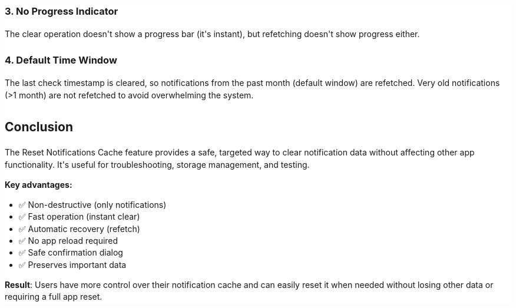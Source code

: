 ### 3. No Progress Indicator
The clear operation doesn't show a progress bar (it's instant), but refetching doesn't show progress either.

### 4. Default Time Window
The last check timestamp is cleared, so notifications from the past month (default window) are refetched. Very old notifications (>1 month) are not refetched to avoid overwhelming the system.

## Conclusion

The Reset Notifications Cache feature provides a safe, targeted way to clear notification data without affecting other app functionality. It's useful for troubleshooting, storage management, and testing.

**Key advantages:**
- ✅ Non-destructive (only notifications)
- ✅ Fast operation (instant clear)
- ✅ Automatic recovery (refetch)
- ✅ No app reload required
- ✅ Safe confirmation dialog
- ✅ Preserves important data

**Result**: Users have more control over their notification cache and can easily reset it when needed without losing other data or requiring a full app reset.
